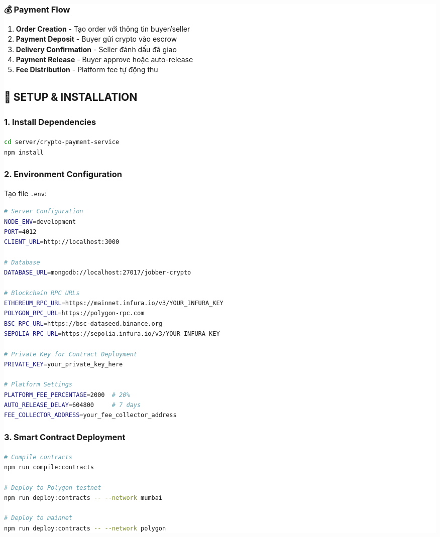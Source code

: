 ### 💰 **Payment Flow**

1. **Order Creation** - Tạo order với thông tin buyer/seller
2. **Payment Deposit** - Buyer gửi crypto vào escrow
3. **Delivery Confirmation** - Seller đánh dấu đã giao
4. **Payment Release** - Buyer approve hoặc auto-release
5. **Fee Distribution** - Platform fee tự động thu

## 🚀 **SETUP & INSTALLATION**

### 1. **Install Dependencies**

```bash
cd server/crypto-payment-service
npm install
```

### 2. **Environment Configuration**

Tạo file `.env`:

```bash
# Server Configuration
NODE_ENV=development
PORT=4012
CLIENT_URL=http://localhost:3000

# Database
DATABASE_URL=mongodb://localhost:27017/jobber-crypto

# Blockchain RPC URLs
ETHEREUM_RPC_URL=https://mainnet.infura.io/v3/YOUR_INFURA_KEY
POLYGON_RPC_URL=https://polygon-rpc.com
BSC_RPC_URL=https://bsc-dataseed.binance.org
SEPOLIA_RPC_URL=https://sepolia.infura.io/v3/YOUR_INFURA_KEY

# Private Key for Contract Deployment
PRIVATE_KEY=your_private_key_here

# Platform Settings
PLATFORM_FEE_PERCENTAGE=2000  # 20%
AUTO_RELEASE_DELAY=604800     # 7 days
FEE_COLLECTOR_ADDRESS=your_fee_collector_address
```

### 3. **Smart Contract Deployment**

```bash
# Compile contracts
npm run compile:contracts

# Deploy to Polygon testnet
npm run deploy:contracts -- --network mumbai

# Deploy to mainnet
npm run deploy:contracts -- --network polygon
```
